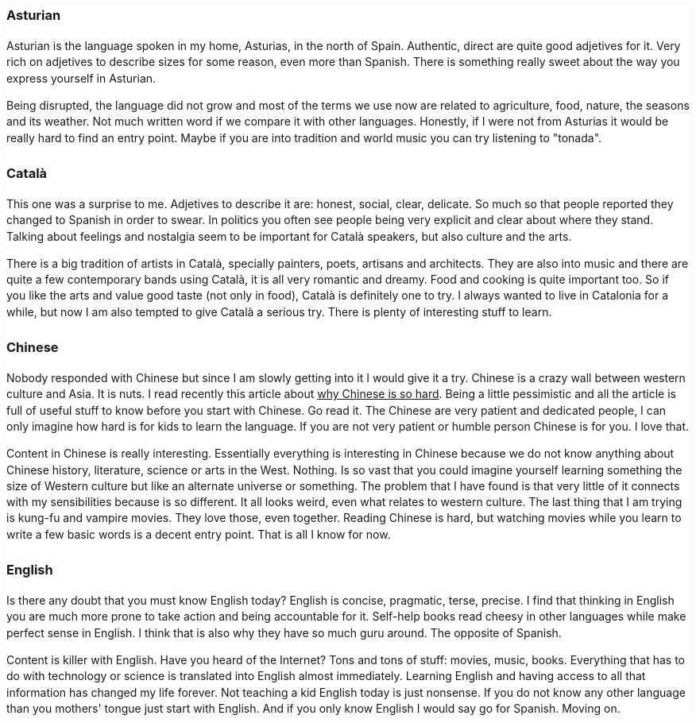 ### Asturian

Asturian is the language spoken in my home, Asturias, in the north of Spain. Authentic, direct are quite good adjetives for it. Very rich on adjetives to describe sizes for some reason, even more than Spanish. There is something really sweet about the way you express yourself in Asturian.

Being disrupted, the language did not grow and most of the terms we use now are related to agriculture, food, nature, the seasons and its weather. Not much written word if we compare it with other languages. Honestly, if I were not from Asturias it would be really hard to find an entry point. Maybe if you are into tradition and world music you can try listening to "tonada".

### Català

This one was a surprise to me. Adjetives to describe it are: honest, social, clear, delicate. So much so that people reported they changed to Spanish in order to swear. In politics you often see people being very explicit and clear about where they stand. Talking about feelings and nostalgia seem to be important for Català speakers, but also culture and the arts.

There is a big tradition of artists in Català, specially painters, poets, artisans and architects. They are also into music and there are quite a few contemporary bands using Català, it is all very romantic and dreamy. Food and cooking is quite important too. So if you like the arts and value good taste (not only in food), Català is definitely one to try. I always wanted to live in Catalonia for a while, but now I am also tempted to give Català a serious try. There is plenty of interesting stuff to learn.

### Chinese

Nobody responded with Chinese but since I am slowly getting into it I would give it a try. Chinese is a crazy wall between western culture and Asia. It is nuts. I read recently this article about [why Chinese is so hard](http://www.pinyin.info/readings/texts/moser.html). Being a little pessimistic and all the article is full of useful stuff to know before you start with Chinese. Go read it. The Chinese are very patient and dedicated people, I can only imagine how hard is for kids to learn the language. If you are not very patient or humble person Chinese is for you. I love that.

Content in Chinese is really interesting. Essentially everything is interesting in Chinese because we do not know anything about Chinese history, literature, science or arts in the West. Nothing. Is so vast that you could imagine yourself learning something the size of Western culture but like an alternate universe or something. The problem that I have found is that very little of it connects with my sensibilities because is so different. It all looks weird, even what relates to western culture. The last thing that I am trying is kung-fu and vampire movies. They love those, even together. Reading Chinese is hard, but watching movies while you learn to write a few basic words is a decent entry point. That is all I know for now.

### English

Is there any doubt that you must know English today? English is concise, pragmatic, terse, precise. I find that thinking in English you are much more prone to take action and being accountable for it. Self-help books read cheesy in other languages while make perfect sense in English. I think that is also why they have so much guru around. The opposite of Spanish.

Content is killer with English. Have you heard of the Internet? Tons and tons of stuff: movies, music, books. Everything that has to do with technology or science is translated into English almost immediately. Learning English and having access to all that information has changed my life forever. Not teaching a kid English today is just nonsense. If you do not know any other language than you mothers' tongue just start with English. And if you only know English I would say go for Spanish. Moving on.
